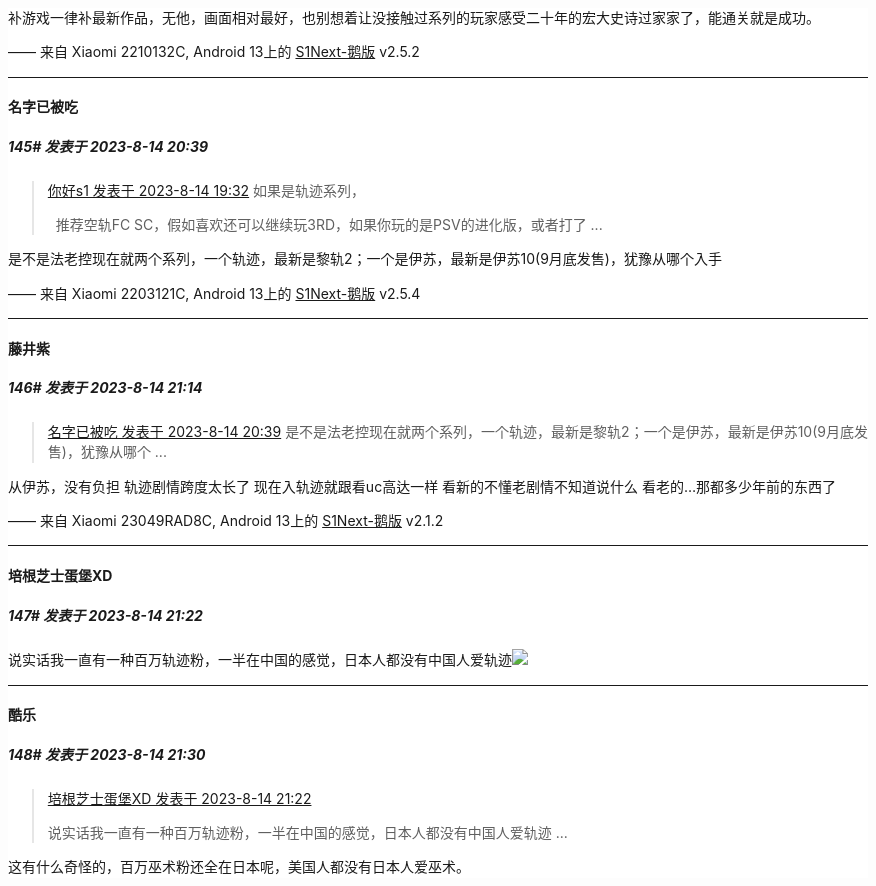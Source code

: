 补游戏一律补最新作品，无他，画面相对最好，也别想着让没接触过系列的玩家感受二十年的宏大史诗过家家了，能通关就是成功。

—— 来自 Xiaomi 2210132C, Android 13上的 [S1Next-鹅版](https://github.com/ykrank/S1-Next/releases) v2.5.2


*****

####  名字已被吃  
##### 145#       发表于 2023-8-14 20:39

<blockquote><a href="httphttps://bbs.saraba1st.com/2b/forum.php?mod=redirect&amp;goto=findpost&amp;pid=62027044&amp;ptid=2148245" target="_blank">你好s1 发表于 2023-8-14 19:32</a>
如果是轨迹系列，

  推荐空轨FC SC，假如喜欢还可以继续玩3RD，如果你玩的是PSV的进化版，或者打了 ...</blockquote>
是不是法老控现在就两个系列，一个轨迹，最新是黎轨2；一个是伊苏，最新是伊苏10(9月底发售)，犹豫从哪个入手

—— 来自 Xiaomi 2203121C, Android 13上的 [S1Next-鹅版](https://github.com/ykrank/S1-Next/releases) v2.5.4


*****

####  藤井紫  
##### 146#       发表于 2023-8-14 21:14

<blockquote><a href="httphttps://bbs.saraba1st.com/2b/forum.php?mod=redirect&amp;goto=findpost&amp;pid=62027642&amp;ptid=2148245" target="_blank">名字已被吃 发表于 2023-8-14 20:39</a>
是不是法老控现在就两个系列，一个轨迹，最新是黎轨2；一个是伊苏，最新是伊苏10(9月底发售)，犹豫从哪个 ...</blockquote>
从伊苏，没有负担
轨迹剧情跨度太长了
现在入轨迹就跟看uc高达一样
看新的不懂老剧情不知道说什么
看老的…那都多少年前的东西了

—— 来自 Xiaomi 23049RAD8C, Android 13上的 [S1Next-鹅版](https://github.com/ykrank/S1-Next/releases) v2.1.2

*****

####  培根芝士蛋堡XD  
##### 147#       发表于 2023-8-14 21:22

说实话我一直有一种百万轨迹粉，一半在中国的感觉，日本人都没有中国人爱轨迹<img src="https://static.saraba1st.com/image/smiley/face2017/001.png" referrerpolicy="no-referrer">


*****

####  酷乐  
##### 148#       发表于 2023-8-14 21:30

<blockquote><a href="httphttps://bbs.saraba1st.com/2b/forum.php?mod=redirect&amp;goto=findpost&amp;pid=62027958&amp;ptid=2148245" target="_blank">培根芝士蛋堡XD 发表于 2023-8-14 21:22</a>

说实话我一直有一种百万轨迹粉，一半在中国的感觉，日本人都没有中国人爱轨迹 ...</blockquote>

这有什么奇怪的，百万巫术粉还全在日本呢，美国人都没有日本人爱巫术。
